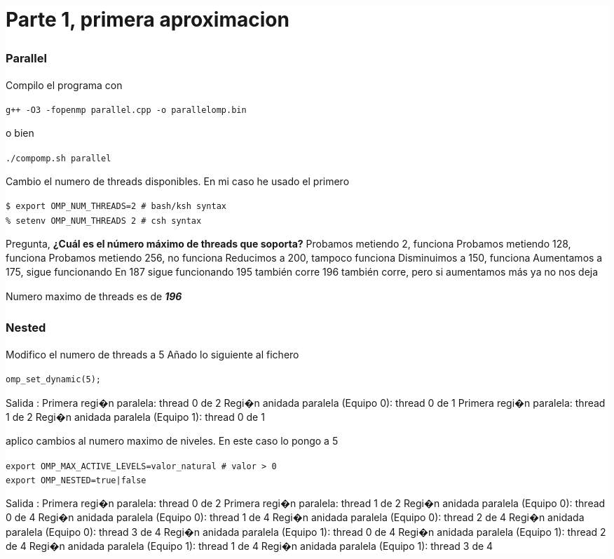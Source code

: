 # Parte 1, primera aproximacion

### Parallel
Compilo el programa con 
```
g++ -O3 -fopenmp parallel.cpp -o parallelomp.bin
```
o bien
```
./compomp.sh parallel
```

Cambio el numero de threads disponibles. En mi caso he usado el primero
```
$ export OMP_NUM_THREADS=2 # bash/ksh syntax
% setenv OMP_NUM_THREADS 2 # csh syntax
```

Pregunta, **¿Cuál es el número máximo de threads que soporta?**
Probamos metiendo 2, funciona
Probamos metiendo 128, funciona
Probamos metiendo 256, no funciona
Reducimos a 200, tampoco funciona
Disminuimos a 150, funciona
Aumentamos a 175, sigue funcionando
En 187 sigue funcionando
195 también corre
196 también corre, pero si aumentamos más ya no nos deja

Numero maximo de threads es de ***196***

### Nested

Modifico el numero de threads a 5
Añado lo siguiente al fichero
```
omp_set_dynamic(5);
```

Salida :
	Primera regi�n paralela: thread 0 de 2
	Regi�n anidada paralela (Equipo 0): thread 0 de 1
	Primera regi�n paralela: thread 1 de 2
	Regi�n anidada paralela (Equipo 1): thread 0 de 1

aplico cambios al numero maximo de niveles. En este caso lo pongo a 5
```
export OMP_MAX_ACTIVE_LEVELS=valor_natural # valor > 0
export OMP_NESTED=true|false
```

Salida :
	Primera regi�n paralela: thread 0 de 2
	Primera regi�n paralela: thread 1 de 2
	Regi�n anidada paralela (Equipo 0): thread 0 de 4
	Regi�n anidada paralela (Equipo 0): thread 1 de 4
	Regi�n anidada paralela (Equipo 0): thread 2 de 4
	Regi�n anidada paralela (Equipo 0): thread 3 de 4
	Regi�n anidada paralela (Equipo 1): thread 0 de 4
	Regi�n anidada paralela (Equipo 1): thread 2 de 4
	Regi�n anidada paralela (Equipo 1): thread 1 de 4
	Regi�n anidada paralela (Equipo 1): thread 3 de 4
